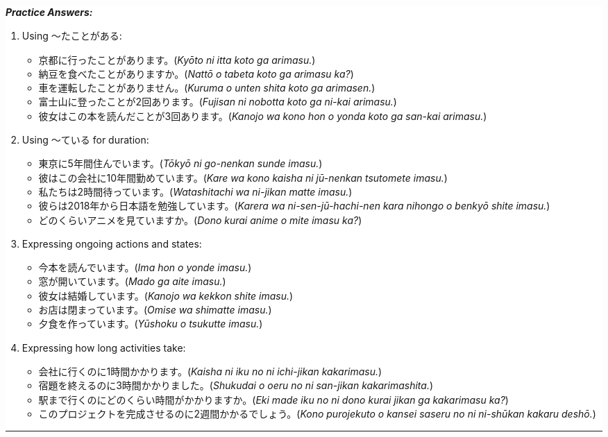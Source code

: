 
***Practice Answers:***

1. Using ～たことがある:
   - 京都に行ったことがあります。(*Kyōto ni itta koto ga arimasu.*)
   - 納豆を食べたことがありますか。(*Nattō o tabeta koto ga arimasu ka?*)
   - 車を運転したことがありません。(*Kuruma o unten shita koto ga arimasen.*)
   - 富士山に登ったことが2回あります。(*Fujisan ni nobotta koto ga ni-kai arimasu.*)
   - 彼女はこの本を読んだことが3回あります。(*Kanojo wa kono hon o yonda koto ga san-kai arimasu.*)

2. Using ～ている for duration:
   - 東京に5年間住んでいます。(*Tōkyō ni go-nenkan sunde imasu.*)
   - 彼はこの会社に10年間勤めています。(*Kare wa kono kaisha ni jū-nenkan tsutomete imasu.*)
   - 私たちは2時間待っています。(*Watashitachi wa ni-jikan matte imasu.*)
   - 彼らは2018年から日本語を勉強しています。(*Karera wa ni-sen-jū-hachi-nen kara nihongo o benkyō shite imasu.*)
   - どのくらいアニメを見ていますか。(*Dono kurai anime o mite imasu ka?*)

3. Expressing ongoing actions and states:
   - 今本を読んでいます。(*Ima hon o yonde imasu.*)
   - 窓が開いています。(*Mado ga aite imasu.*)
   - 彼女は結婚しています。(*Kanojo wa kekkon shite imasu.*)
   - お店は閉まっています。(*Omise wa shimatte imasu.*)
   - 夕食を作っています。(*Yūshoku o tsukutte imasu.*)

4. Expressing how long activities take:
   - 会社に行くのに1時間かかります。(*Kaisha ni iku no ni ichi-jikan kakarimasu.*)
   - 宿題を終えるのに3時間かかりました。(*Shukudai o oeru no ni san-jikan kakarimashita.*)
   - 駅まで行くのにどのくらい時間がかかりますか。(*Eki made iku no ni dono kurai jikan ga kakarimasu ka?*)
   - このプロジェクトを完成させるのに2週間かかるでしょう。(*Kono purojekuto o kansei saseru no ni ni-shūkan kakaru deshō.*)

---
